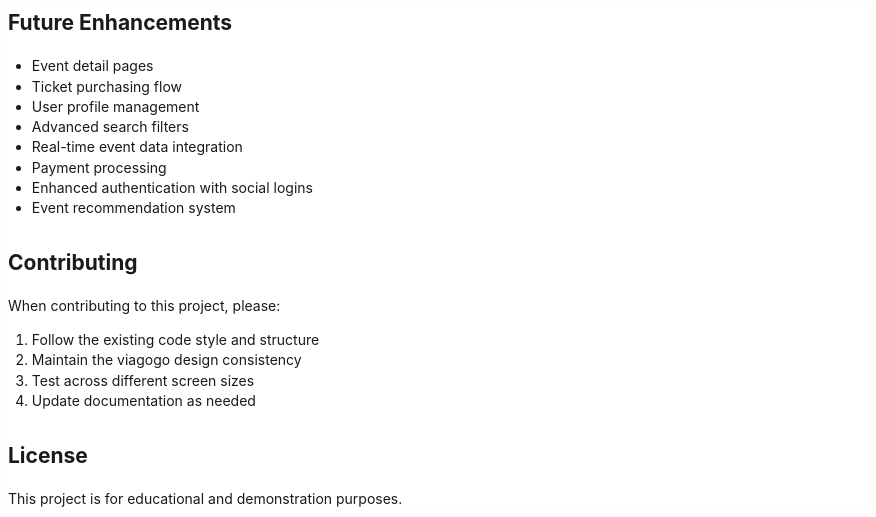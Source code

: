 ## Future Enhancements

- Event detail pages
- Ticket purchasing flow
- User profile management
- Advanced search filters
- Real-time event data integration
- Payment processing
- Enhanced authentication with social logins
- Event recommendation system

## Contributing

When contributing to this project, please:
1. Follow the existing code style and structure
2. Maintain the viagogo design consistency
3. Test across different screen sizes
4. Update documentation as needed

## License

This project is for educational and demonstration purposes.
